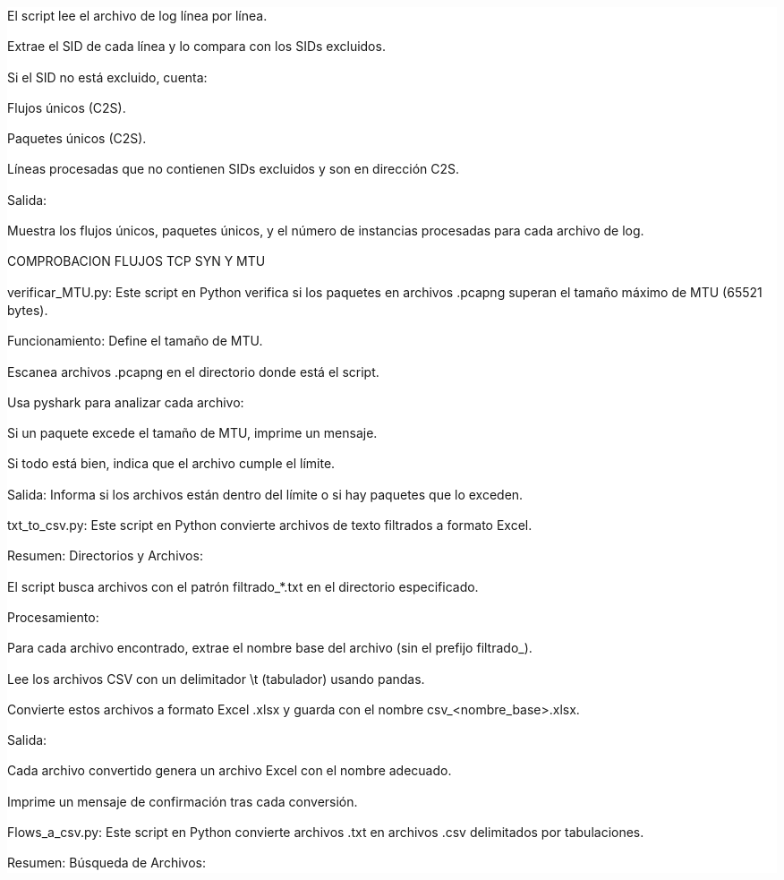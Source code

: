 El script lee el archivo de log línea por línea.

Extrae el SID de cada línea y lo compara con los SIDs excluidos.

Si el SID no está excluido, cuenta:

Flujos únicos (C2S).

Paquetes únicos (C2S).

Líneas procesadas que no contienen SIDs excluidos y son en dirección C2S.

Salida:

Muestra los flujos únicos, paquetes únicos, y el número de instancias procesadas para cada archivo de log.


COMPROBACION FLUJOS TCP SYN Y MTU


verificar_MTU.py: Este script en Python verifica si los paquetes en archivos .pcapng superan el tamaño máximo de MTU (65521 bytes).

Funcionamiento:
Define el tamaño de MTU.

Escanea archivos .pcapng en el directorio donde está el script.

Usa pyshark para analizar cada archivo:

Si un paquete excede el tamaño de MTU, imprime un mensaje.

Si todo está bien, indica que el archivo cumple el límite.

Salida:
Informa si los archivos están dentro del límite o si hay paquetes que lo exceden.


txt_to_csv.py:  Este script en Python convierte archivos de texto filtrados a formato Excel.

Resumen:
Directorios y Archivos:

El script busca archivos con el patrón filtrado_*.txt en el directorio especificado.

Procesamiento:

Para cada archivo encontrado, extrae el nombre base del archivo (sin el prefijo filtrado_).

Lee los archivos CSV con un delimitador \t (tabulador) usando pandas.

Convierte estos archivos a formato Excel .xlsx y guarda con el nombre csv_<nombre_base>.xlsx.

Salida:

Cada archivo convertido genera un archivo Excel con el nombre adecuado.

Imprime un mensaje de confirmación tras cada conversión.


Flows_a_csv.py: Este script en Python convierte archivos .txt en archivos .csv delimitados por tabulaciones.

Resumen:
Búsqueda de Archivos:
